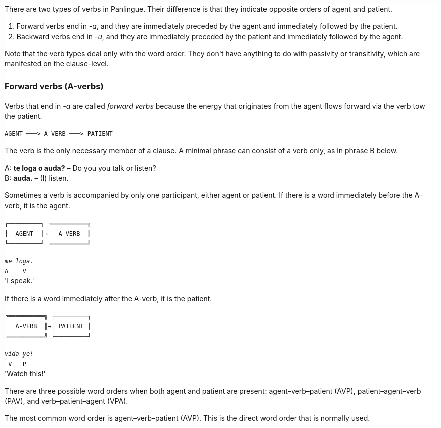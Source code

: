 There are two types of verbs in Panlingue.
Their difference is that they indicate opposite orders of agent and patient.

1. Forward verbs end in *-a*,
   and they are immediately preceded by the agent and immediately followed by the patient.
2. Backward verbs end in *-u*,
   and they are immediately preceded by the patient and immediately followed by the agent.

Note that the verb types deal only with the word order.
They don't have anything to do with passivity or transitivity,
which are manifested on the clause-level.

### Forward verbs (A-verbs)

Verbs that end in *-a* are called _forward verbs_
because the energy that originates from the agent flows forward via the verb tow the patient.

    AGENT ───> A-VERB ───> PATIENT

The verb is the only necessary member of a clause.
A minimal phrase can consist of a verb only,
as in phrase B below.

A: **te loga o auda?**
– Do you you talk or listen?  
B: **auda.**
– (I) listen.

Sometimes a verb is accompanied by only one participant,
either agent or patient.
If there is a word immediately before the A-verb, it is the agent.

    ┌─────────┐ ╔══════════╗
    │  AGENT  │→║  A-VERB  ║
    └─────────┘ ╚══════════╝

*`me loga.`*  
 `A    V`  
'I speak.'

If there is a word immediately after the A-verb, it is the patient.

    ╔══════════╗ ┌─────────┐
    ║  A-VERB  ║→│ PATIENT │
    ╚══════════╝ └─────────┘

*`vida ye!`*  
 ` V   P`  
'Watch this!'

There are three possible word orders when both agent and patient are present:
agent–verb–patient (AVP),
patient–agent–verb (PAV),
and verb–patient–agent (VPA).

The most common word order is agent–verb–patient (AVP).
This is the direct word order
that is normally used.
